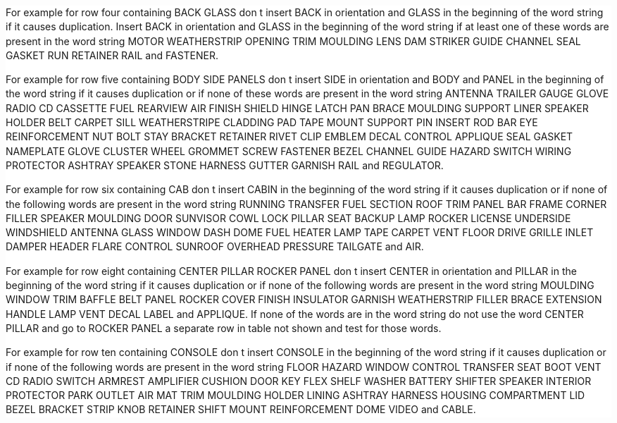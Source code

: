 For example for row four containing BACK GLASS don t insert BACK in orientation and GLASS in the beginning of the word string if it causes duplication. Insert BACK in orientation and GLASS in the beginning of the word string if at least one of these words are present in the word string MOTOR WEATHERSTRIP OPENING TRIM MOULDING LENS DAM STRIKER GUIDE CHANNEL SEAL GASKET RUN RETAINER RAIL and FASTENER.

For example for row five containing BODY SIDE PANELS don t insert SIDE in orientation and BODY and PANEL in the beginning of the word string if it causes duplication or if none of these words are present in the word string ANTENNA TRAILER GAUGE GLOVE RADIO CD CASSETTE FUEL REARVIEW AIR FINISH SHIELD HINGE LATCH PAN BRACE MOULDING SUPPORT LINER SPEAKER HOLDER BELT CARPET SILL WEATHERSTRIPE CLADDING PAD TAPE MOUNT SUPPORT PIN INSERT ROD BAR EYE REINFORCEMENT NUT BOLT STAY BRACKET RETAINER RIVET CLIP EMBLEM DECAL CONTROL APPLIQUE SEAL GASKET NAMEPLATE GLOVE CLUSTER WHEEL GROMMET SCREW FASTENER BEZEL CHANNEL GUIDE HAZARD SWITCH WIRING PROTECTOR ASHTRAY SPEAKER STONE HARNESS GUTTER GARNISH RAIL and REGULATOR.

For example for row six containing CAB don t insert CABIN in the beginning of the word string if it causes duplication or if none of the following words are present in the word string RUNNING TRANSFER FUEL SECTION ROOF TRIM PANEL BAR FRAME CORNER FILLER SPEAKER MOULDING DOOR SUNVISOR COWL LOCK PILLAR SEAT BACKUP LAMP ROCKER LICENSE UNDERSIDE WINDSHIELD ANTENNA GLASS WINDOW DASH DOME FUEL HEATER LAMP TAPE CARPET VENT FLOOR DRIVE GRILLE INLET DAMPER HEADER FLARE CONTROL SUNROOF OVERHEAD PRESSURE TAILGATE and AIR.

For example for row eight containing CENTER PILLAR ROCKER PANEL don t insert CENTER in orientation and PILLAR in the beginning of the word string if it causes duplication or if none of the following words are present in the word string MOULDING WINDOW TRIM BAFFLE BELT PANEL ROCKER COVER FINISH INSULATOR GARNISH WEATHERSTRIP FILLER BRACE EXTENSION HANDLE LAMP VENT DECAL LABEL and APPLIQUE. If none of the words are in the word string do not use the word CENTER PILLAR and go to ROCKER PANEL a separate row in table not shown and test for those words.

For example for row ten containing CONSOLE don t insert CONSOLE in the beginning of the word string if it causes duplication or if none of the following words are present in the word string FLOOR HAZARD WINDOW CONTROL TRANSFER SEAT BOOT VENT CD RADIO SWITCH ARMREST AMPLIFIER CUSHION DOOR KEY FLEX SHELF WASHER BATTERY SHIFTER SPEAKER INTERIOR PROTECTOR PARK OUTLET AIR MAT TRIM MOULDING HOLDER LINING ASHTRAY HARNESS HOUSING COMPARTMENT LID BEZEL BRACKET STRIP KNOB RETAINER SHIFT MOUNT REINFORCEMENT DOME VIDEO and CABLE.

